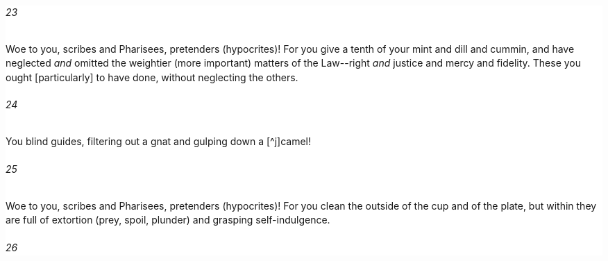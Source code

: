 











###### 23 






Woe to you, scribes and Pharisees, pretenders (hypocrites)! For you give a tenth of your mint and dill and cummin, and have neglected _and_ omitted the weightier (more important) matters of the Law--right _and_ justice and mercy and fidelity. These you ought [particularly] to have done, without neglecting the others. 













###### 24 






You blind guides, filtering out a gnat and gulping down a [^j]camel! 













###### 25 






Woe to you, scribes and Pharisees, pretenders (hypocrites)! For you clean the outside of the cup and of the plate, but within they are full of extortion (prey, spoil, plunder) and grasping self-indulgence. 













###### 26 
